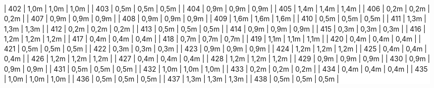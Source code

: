 | 402 | 1,0m | 1,0m | 1,0m |
| 403 | 0,5m | 0,5m | 0,5m |
| 404 | 0,9m | 0,9m | 0,9m |
| 405 | 1,4m | 1,4m | 1,4m |
| 406 | 0,2m | 0,2m | 0,2m |
| 407 | 0,9m | 0,9m | 0,9m |
| 408 | 0,9m | 0,9m | 0,9m |
| 409 | 1,6m | 1,6m | 1,6m |
| 410 | 0,5m | 0,5m | 0,5m |
| 411 | 1,3m | 1,3m | 1,3m |
| 412 | 0,2m | 0,2m | 0,2m |
| 413 | 0,5m | 0,5m | 0,5m |
| 414 | 0,9m | 0,9m | 0,9m |
| 415 | 0,3m | 0,3m | 0,3m |
| 416 | 1,2m | 1,2m | 1,2m |
| 417 | 0,4m | 0,4m | 0,4m |
| 418 | 0,7m | 0,7m | 0,7m |
| 419 | 1,1m | 1,1m | 1,1m |
| 420 | 0,4m | 0,4m | 0,4m |
| 421 | 0,5m | 0,5m | 0,5m |
| 422 | 0,3m | 0,3m | 0,3m |
| 423 | 0,9m | 0,9m | 0,9m |
| 424 | 1,2m | 1,2m | 1,2m |
| 425 | 0,4m | 0,4m | 0,4m |
| 426 | 1,2m | 1,2m | 1,2m |
| 427 | 0,4m | 0,4m | 0,4m |
| 428 | 1,2m | 1,2m | 1,2m |
| 429 | 0,9m | 0,9m | 0,9m |
| 430 | 0,9m | 0,9m | 0,9m |
| 431 | 0,5m | 0,5m | 0,5m |
| 432 | 1,0m | 1,0m | 1,0m |
| 433 | 0,2m | 0,2m | 0,2m |
| 434 | 0,4m | 0,4m | 0,4m |
| 435 | 1,0m | 1,0m | 1,0m |
| 436 | 0,5m | 0,5m | 0,5m |
| 437 | 1,3m | 1,3m | 1,3m |
| 438 | 0,5m | 0,5m | 0,5m |
